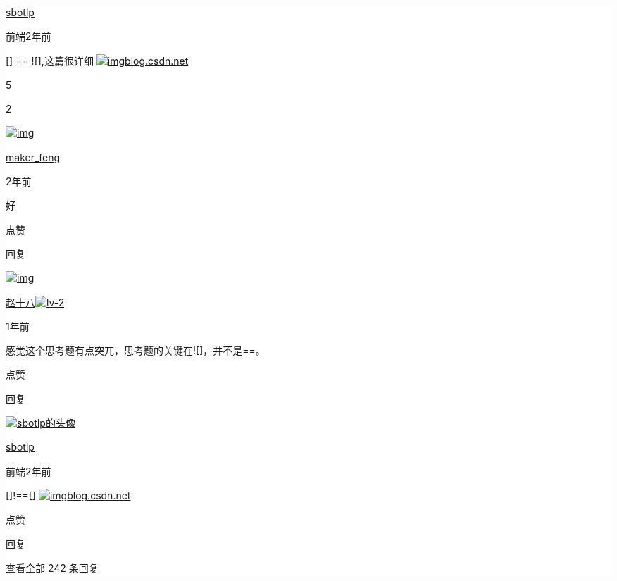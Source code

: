 [sbotlp](https://juejin.cn/user/131597125296622)

前端2年前

[] == ![],这篇很详细
[![img](https://lf3-cdn-tos.bytescm.com/obj/static/xitu_juejin_web/3f843e8626a3844c624fb596dddd9674.svg)blog.csdn.net](https://link.juejin.cn/?target=https%3A%2F%2Fblog.csdn.net%2Fqiqi_77_%2Farticle%2Fdetails%2F79456605)

5

2

[![img](https://p1-jj.byteimg.com/tos-cn-i-t2oaga2asx/gold-user-assets/2018/12/14/167aaca18cbbeae5~tplv-t2oaga2asx-no-mark:24:24:24:24.awebp)](https://juejin.cn/user/2066737589927048)

[maker_feng](https://juejin.cn/user/2066737589927048)

2年前

好

点赞

回复

[![img](https://p9-passport.byteacctimg.com/img/user-avatar/c5ec95a4ae56ce4c0674d475ea759dae~300x300.image)](https://juejin.cn/user/1750078241901262)

[赵十八![lv-2](https://lf3-cdn-tos.bytescm.com/obj/static/xitu_juejin_web/f597b88d22ce5370bd94495780459040.svg)](https://juejin.cn/user/1750078241901262)

1年前

感觉这个思考题有点突兀，思考题的关键在![]，并不是==。

点赞

回复

[![sbotlp的头像](https://p1-jj.byteimg.com/tos-cn-i-t2oaga2asx/gold-user-assets/2018/3/31/1627cb4747067fe1~tplv-t2oaga2asx-no-mark:100:100:100:100.awebp)](https://juejin.cn/user/131597125296622)

[sbotlp](https://juejin.cn/user/131597125296622)

前端2年前

[]!==[]
[![img](https://lf3-cdn-tos.bytescm.com/obj/static/xitu_juejin_web/3f843e8626a3844c624fb596dddd9674.svg)blog.csdn.net](https://link.juejin.cn/?target=https%3A%2F%2Fblog.csdn.net%2Fqiqi_77_%2Farticle%2Fdetails%2F79456605)

点赞

回复

查看全部 242 条回复